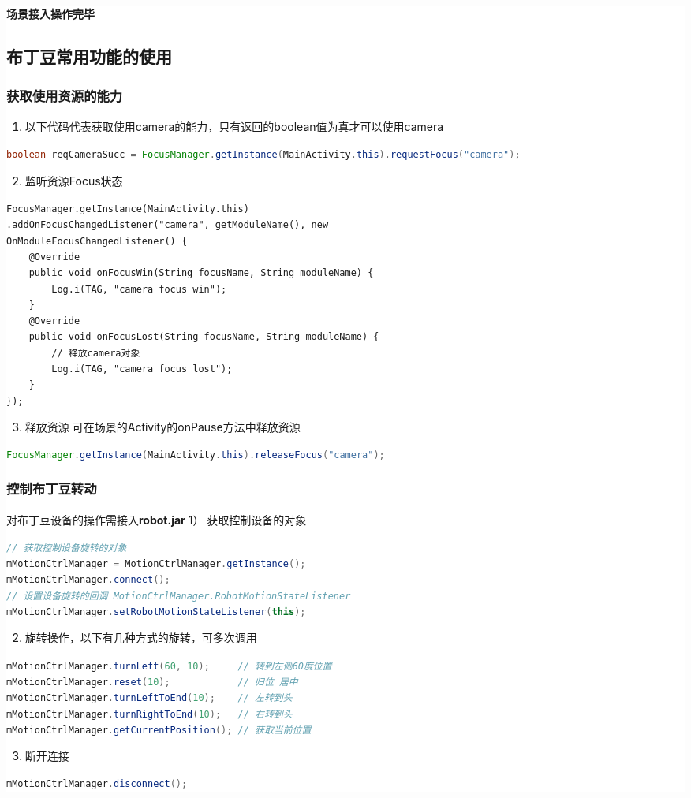 **场景接入操作完毕**

## 布丁豆常用功能的使用
### 获取使用资源的能力
1) 以下代码代表获取使用camera的能力，只有返回的boolean值为真才可以使用camera
```java
boolean reqCameraSucc = FocusManager.getInstance(MainActivity.this).requestFocus("camera");
```

2) 监听资源Focus状态

```
FocusManager.getInstance(MainActivity.this)
.addOnFocusChangedListener("camera", getModuleName(), new
OnModuleFocusChangedListener() {
    @Override
    public void onFocusWin(String focusName, String moduleName) {
        Log.i(TAG, "camera focus win");
    }
    @Override
    public void onFocusLost(String focusName, String moduleName) {
        // 释放camera对象
        Log.i(TAG, "camera focus lost");
    }
});
```

3) 释放资源
可在场景的Activity的onPause方法中释放资源
```java
FocusManager.getInstance(MainActivity.this).releaseFocus("camera");
```

### 控制布丁豆转动
对布丁豆设备的操作需接入**robot.jar**
1） 获取控制设备的对象
```java
// 获取控制设备旋转的对象
mMotionCtrlManager = MotionCtrlManager.getInstance();
mMotionCtrlManager.connect();
// 设置设备旋转的回调 MotionCtrlManager.RobotMotionStateListener
mMotionCtrlManager.setRobotMotionStateListener(this);
```
2) 旋转操作，以下有几种方式的旋转，可多次调用
```java
mMotionCtrlManager.turnLeft(60, 10);     // 转到左侧60度位置
mMotionCtrlManager.reset(10);            // 归位 居中
mMotionCtrlManager.turnLeftToEnd(10);    // 左转到头
mMotionCtrlManager.turnRightToEnd(10);   // 右转到头
mMotionCtrlManager.getCurrentPosition(); // 获取当前位置
```
3) 断开连接
```java
mMotionCtrlManager.disconnect();
```
